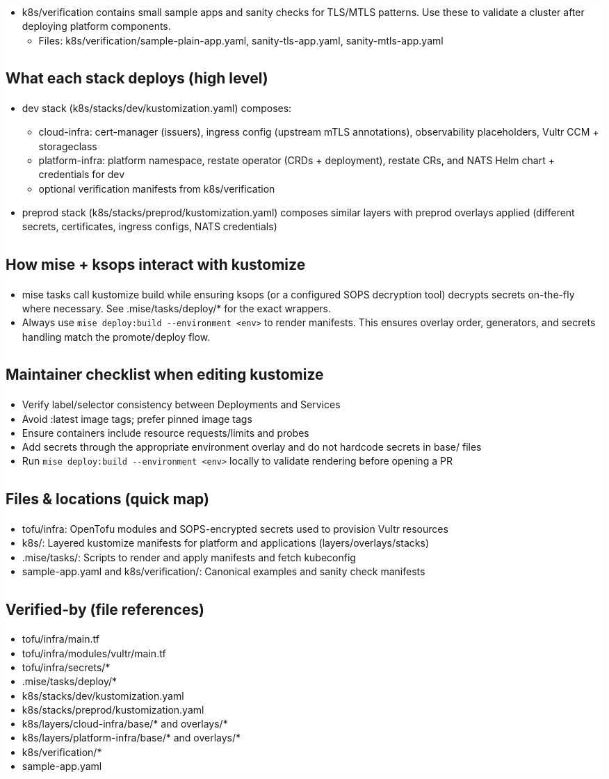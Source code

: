 - k8s/verification contains small sample apps and sanity checks for TLS/MTLS patterns. Use these to validate a cluster after deploying platform components.
  - Files: k8s/verification/sample-plain-app.yaml, sanity-tls-app.yaml, sanity-mtls-app.yaml

## What each stack deploys (high level)

- dev stack (k8s/stacks/dev/kustomization.yaml) composes:
  - cloud-infra: cert-manager (issuers), ingress config (upstream mTLS annotations), observability placeholders, Vultr CCM + storageclass
  - platform-infra: platform namespace, restate operator (CRDs + deployment), restate CRs, and NATS Helm chart + credentials for dev
  - optional verification manifests from k8s/verification

- preprod stack (k8s/stacks/preprod/kustomization.yaml) composes similar layers with preprod overlays applied (different secrets, certificates, ingress configs, NATS credentials)

## How mise + ksops interact with kustomize

- mise tasks call kustomize build while ensuring ksops (or a configured SOPS decryption tool) decrypts secrets on-the-fly where necessary. See .mise/tasks/deploy/* for the exact wrappers.
- Always use `mise deploy:build --environment <env>` to render manifests. This ensures overlay order, generators, and secrets handling match the promote/deploy flow.

## Maintainer checklist when editing kustomize

- Verify label/selector consistency between Deployments and Services
- Avoid :latest image tags; prefer pinned image tags
- Ensure containers include resource requests/limits and probes
- Add secrets through the appropriate environment overlay and do not hardcode secrets in base/ files
- Run `mise deploy:build --environment <env>` locally to validate rendering before opening a PR

## Files & locations (quick map)

- tofu/infra: OpenTofu modules and SOPS-encrypted secrets used to provision Vultr resources
- k8s/: Layered kustomize manifests for platform and applications (layers/overlays/stacks)
- .mise/tasks/: Scripts to render and apply manifests and fetch kubeconfig
- sample-app.yaml and k8s/verification/: Canonical examples and sanity check manifests

## Verified-by (file references)

- tofu/infra/main.tf
- tofu/infra/modules/vultr/main.tf
- tofu/infra/secrets/*
- .mise/tasks/deploy/*
- k8s/stacks/dev/kustomization.yaml
- k8s/stacks/preprod/kustomization.yaml
- k8s/layers/cloud-infra/base/* and overlays/*
- k8s/layers/platform-infra/base/* and overlays/*
- k8s/verification/*
- sample-app.yaml
